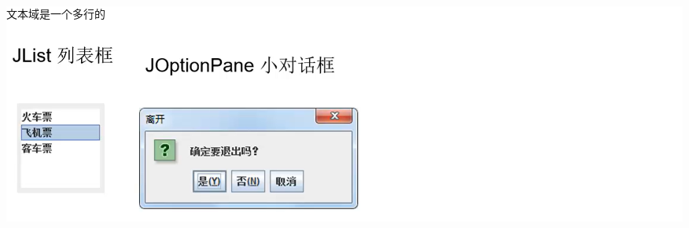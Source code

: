 文本域是一个多行的

<img src="image/swing/image-20240710145719501.png" alt="image-20240710145719501" style="zoom:50%;" />

<img src="image/swing/image-20240710145727783.png" alt="image-20240710145727783" style="zoom:50%;" />
